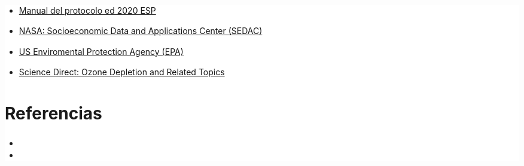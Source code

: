 - [Manual del protocolo ed 2020 ESP](https://ozone.unep.org/sites/default/files/Handbooks/MP-Handbook-2020-Spanish.pdf)

- [NASA: Socioeconomic Data and Applications Center (SEDAC)](https://sedac.ciesin.columbia.edu/ozone)

- [US Enviromental Protection Agency (EPA)](https://www.epa.gov/ozone-layer-protection)

- [Science Direct: Ozone Depletion and Related Topics](https://www.sciencedirect.com/topics/earth-and-planetary-sciences/ozone-depletion-potential)

# Referencias
- [^sap_report_2018]: [UNEP: SAP assessment report 2018](https://www.epa.gov/ozone-layer-protection)
- [^EPA_ODS]: [^EPA: Listado detallado ODS](https://www.epa.gov/ozone-layer-protection/ozone-depleting-substances)

